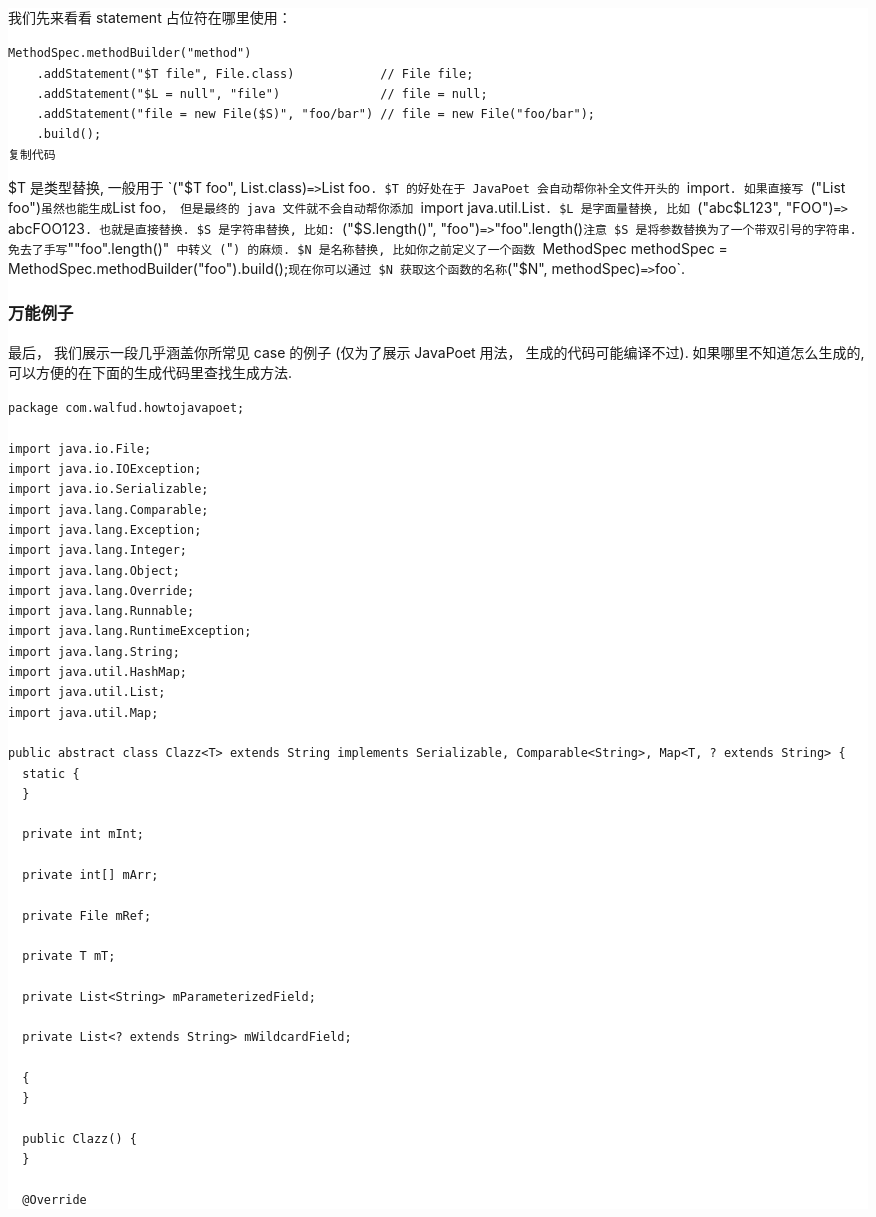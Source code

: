 我们先来看看 statement 占位符在哪里使用：

```
MethodSpec.methodBuilder("method")
    .addStatement("$T file", File.class)            // File file;
    .addStatement("$L = null", "file")              // file = null;
    .addStatement("file = new File($S)", "foo/bar") // file = new File("foo/bar");
    .build();
复制代码
```


$T 是类型替换, 一般用于 `("$T foo", List.class)` => `List foo`. $T 的好处在于 JavaPoet 会自动帮你补全文件开头的 `import`. 如果直接写 `("List foo")` 虽然也能生成 `List foo`， 但是最终的 java 文件就不会自动帮你添加 `import java.util.List`.
$L 是字面量替换, 比如 `("abc$L123", "FOO")` => `abcFOO123`. 也就是直接替换.
$S 是字符串替换, 比如: `("$S.length()", "foo")` => `"foo".length()` 注意 $S 是将参数替换为了一个带双引号的字符串. 免去了手写 `"\"foo\".length()"` 中转义 (`\"`) 的麻烦.
$N 是名称替换, 比如你之前定义了一个函数 `MethodSpec methodSpec = MethodSpec.methodBuilder("foo").build();` 现在你可以通过 $N 获取这个函数的名称 `("$N", methodSpec)` => `foo`.


### 万能例子

最后， 我们展示一段几乎涵盖你所常见 case 的例子 (仅为了展示 JavaPoet 用法， 生成的代码可能编译不过). 如果哪里不知道怎么生成的, 可以方便的在下面的生成代码里查找生成方法.

```
package com.walfud.howtojavapoet;

import java.io.File;
import java.io.IOException;
import java.io.Serializable;
import java.lang.Comparable;
import java.lang.Exception;
import java.lang.Integer;
import java.lang.Object;
import java.lang.Override;
import java.lang.Runnable;
import java.lang.RuntimeException;
import java.lang.String;
import java.util.HashMap;
import java.util.List;
import java.util.Map;

public abstract class Clazz<T> extends String implements Serializable, Comparable<String>, Map<T, ? extends String> {
  static {
  }

  private int mInt;

  private int[] mArr;

  private File mRef;

  private T mT;

  private List<String> mParameterizedField;

  private List<? extends String> mWildcardField;

  {
  }

  public Clazz() {
  }

  @Override
```